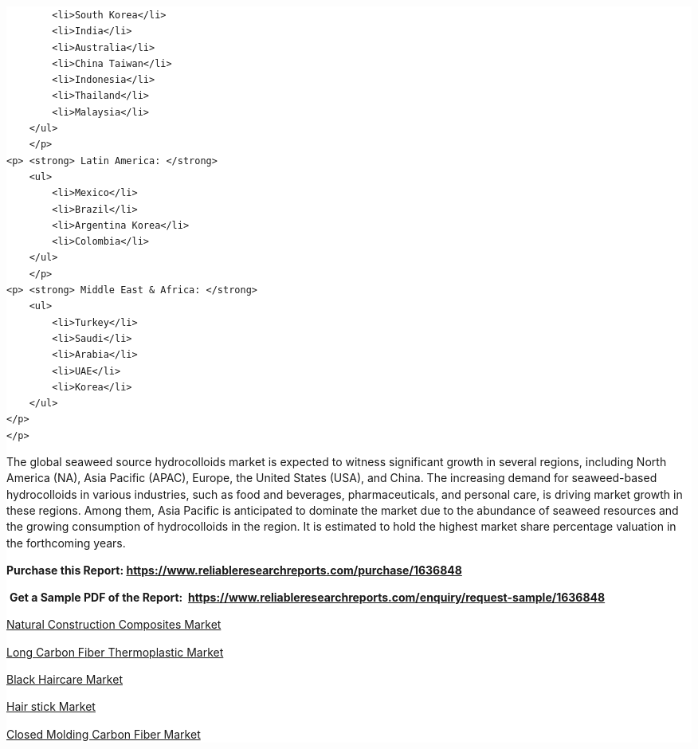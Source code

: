             <li>South Korea</li>
            <li>India</li>
            <li>Australia</li>
            <li>China Taiwan</li>
            <li>Indonesia</li>
            <li>Thailand</li>
            <li>Malaysia</li>
        </ul>
        </p> 
    <p> <strong> Latin America: </strong>
        <ul>
            <li>Mexico</li>
            <li>Brazil</li>
            <li>Argentina Korea</li>
            <li>Colombia</li>
        </ul>
        </p> 
    <p> <strong> Middle East & Africa: </strong>
        <ul>
            <li>Turkey</li>
            <li>Saudi</li>
            <li>Arabia</li>
            <li>UAE</li>
            <li>Korea</li>
        </ul>
    </p>
    </p>
<p><p>The global seaweed source hydrocolloids market is expected to witness significant growth in several regions, including North America (NA), Asia Pacific (APAC), Europe, the United States (USA), and China. The increasing demand for seaweed-based hydrocolloids in various industries, such as food and beverages, pharmaceuticals, and personal care, is driving market growth in these regions. Among them, Asia Pacific is anticipated to dominate the market due to the abundance of seaweed resources and the growing consumption of hydrocolloids in the region. It is estimated to hold the highest market share percentage valuation in the forthcoming years.</p></p>
<p><strong>Purchase this Report: <a href="https://www.reliableresearchreports.com/purchase/1636848">https://www.reliableresearchreports.com/purchase/1636848</a></strong></p>
<p>&nbsp;<strong>Get a Sample PDF of the Report:&nbsp;&nbsp;<a href="https://www.reliableresearchreports.com/enquiry/request-sample/1636848">https://www.reliableresearchreports.com/enquiry/request-sample/1636848</a></strong></p>
<p><strong></strong></p>
<p><p><a href="https://www.linkedin.com/pulse/natural-construction-composites-market-size-2023-2030-gzame/">Natural Construction Composites Market</a></p><p><a href="https://www.linkedin.com/pulse/long-carbon-fiber-thermoplastic-market-challenges-opportunities-z2zwe/">Long Carbon Fiber Thermoplastic Market</a></p><p><a href="https://medium.com/@rachelyoung56/black-haircare-market-analysis-its-cagr-market-segmentation-and-global-industry-overview-b665e305c714">Black Haircare Market</a></p><p><a href="https://medium.com/@marilynadams76/hair-stick-market-size-growth-forecast-2023-2030-9f222753123d">Hair stick Market</a></p><p><a href="https://www.linkedin.com/pulse/closed-molding-carbon-fiber-market-size-share-amp-trends-analysis-5bhre/">Closed Molding Carbon Fiber Market</a></p></p>